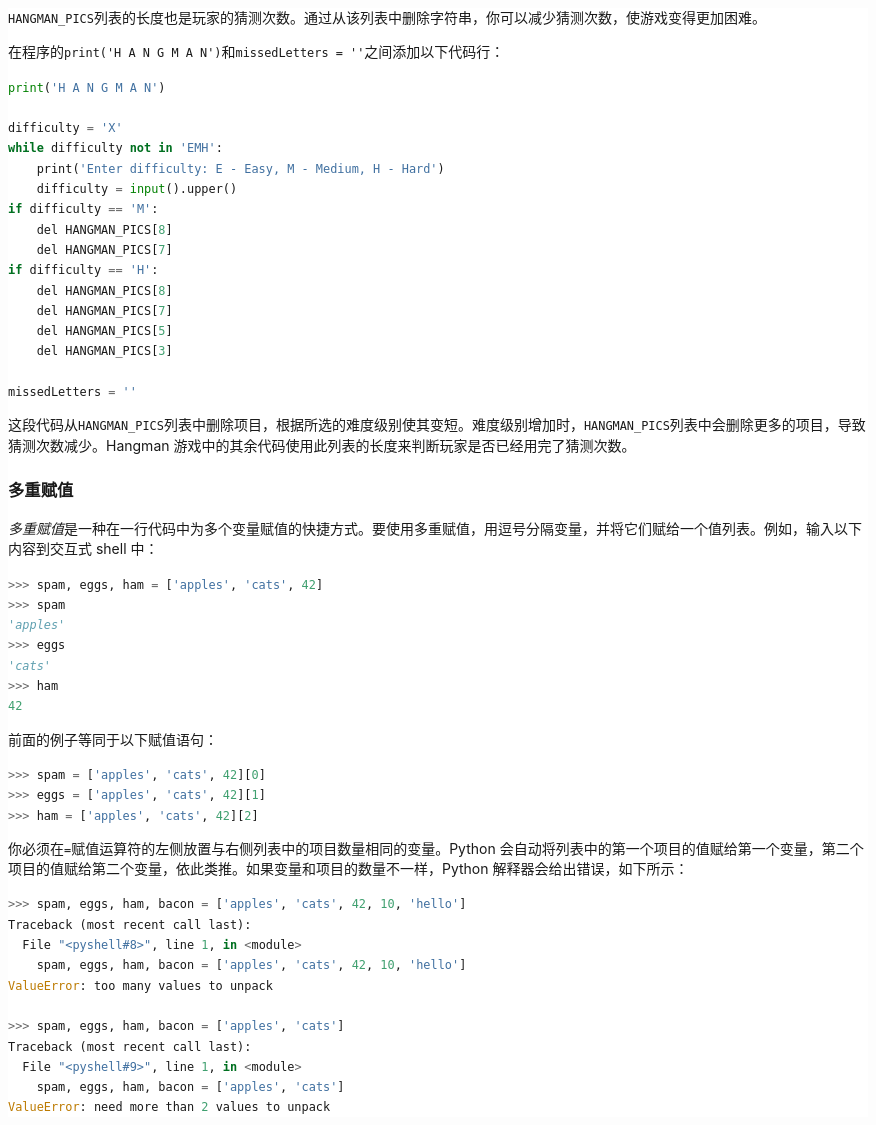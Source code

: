 `HANGMAN_PICS`列表的长度也是玩家的猜测次数。通过从该列表中删除字符串，你可以减少猜测次数，使游戏变得更加困难。

在程序的`print('H A N G M A N')`和`missedLetters = ''`之间添加以下代码行：

```py
print('H A N G M A N')

difficulty = 'X'
while difficulty not in 'EMH':
    print('Enter difficulty: E - Easy, M - Medium, H - Hard')
    difficulty = input().upper()
if difficulty == 'M':
    del HANGMAN_PICS[8]
    del HANGMAN_PICS[7]
if difficulty == 'H':
    del HANGMAN_PICS[8]
    del HANGMAN_PICS[7]
    del HANGMAN_PICS[5]
    del HANGMAN_PICS[3]

missedLetters = ''
```

这段代码从`HANGMAN_PICS`列表中删除项目，根据所选的难度级别使其变短。难度级别增加时，`HANGMAN_PICS`列表中会删除更多的项目，导致猜测次数减少。Hangman 游戏中的其余代码使用此列表的长度来判断玩家是否已经用完了猜测次数。

### 多重赋值

*多重赋值*是一种在一行代码中为多个变量赋值的快捷方式。要使用多重赋值，用逗号分隔变量，并将它们赋给一个值列表。例如，输入以下内容到交互式 shell 中：

```py
>>> spam, eggs, ham = ['apples', 'cats', 42]
>>> spam
'apples'
>>> eggs
'cats'
>>> ham
42
```

前面的例子等同于以下赋值语句：

```py
>>> spam = ['apples', 'cats', 42][0]
>>> eggs = ['apples', 'cats', 42][1]
>>> ham = ['apples', 'cats', 42][2]
```

你必须在`=`赋值运算符的左侧放置与右侧列表中的项目数量相同的变量。Python 会自动将列表中的第一个项目的值赋给第一个变量，第二个项目的值赋给第二个变量，依此类推。如果变量和项目的数量不一样，Python 解释器会给出错误，如下所示：

```py
>>> spam, eggs, ham, bacon = ['apples', 'cats', 42, 10, 'hello']
Traceback (most recent call last):
  File "<pyshell#8>", line 1, in <module>
    spam, eggs, ham, bacon = ['apples', 'cats', 42, 10, 'hello']
ValueError: too many values to unpack

>>> spam, eggs, ham, bacon = ['apples', 'cats']
Traceback (most recent call last):
  File "<pyshell#9>", line 1, in <module>
    spam, eggs, ham, bacon = ['apples', 'cats']
ValueError: need more than 2 values to unpack
```
